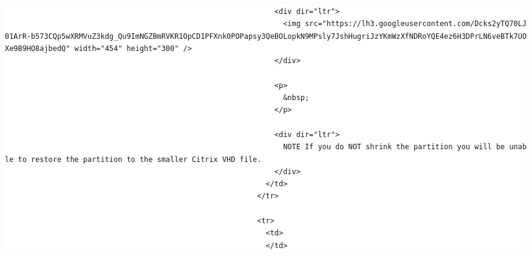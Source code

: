                                                                   <div dir="ltr">
                                                                    <img src="https://lh3.googleusercontent.com/Dcks2yTQ70LJ01ArR-b573CQp5wXRMVuZ3kdg_Qu9ImNGZBmRVKR1OpCD1PFXnk0POPapsy3QeBOLopkN9MPsly7JshHugriJzYKmWzXfNDRoYQE4ez6H3DPrLN6veBTk7UOXe9B9HO8ajbedQ" width="454" height="300" />
                                                                  </div>
                                                                  
                                                                  <p>
                                                                    &nbsp;
                                                                  </p>
                                                                  
                                                                  <div dir="ltr">
                                                                    NOTE If you do NOT shrink the partition you will be unable to restore the partition to the smaller Citrix VHD file.
                                                                  </div>
                                                                </td>
                                                              </tr>
                                                              
                                                              <tr>
                                                                <td>
                                                                </td>
                                                                
